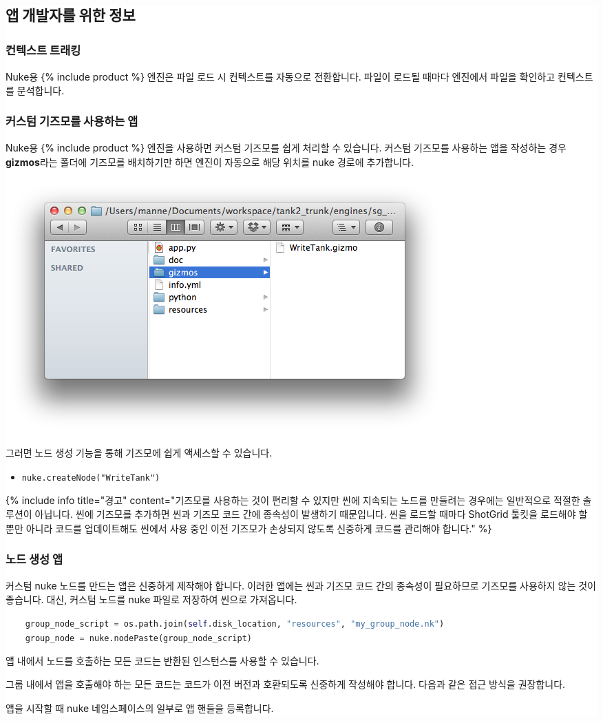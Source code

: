 ## 앱 개발자를 위한 정보

### 컨텍스트 트래킹

Nuke용 {% include product %} 엔진은 파일 로드 시 컨텍스트를 자동으로 전환합니다. 파일이 로드될 때마다 엔진에서 파일을 확인하고 컨텍스트를 분석합니다.

### 커스텀 기즈모를 사용하는 앱

Nuke용 {% include product %} 엔진을 사용하면 커스텀 기즈모를 쉽게 처리할 수 있습니다. 커스텀 기즈모를 사용하는 앱을 작성하는 경우 **gizmos**라는 폴더에 기즈모를 배치하기만 하면 엔진이 자동으로 해당 위치를 nuke 경로에 추가합니다.

![기즈모](../images/engines/nuke-gizmo.png)

그러면 노드 생성 기능을 통해 기즈모에 쉽게 액세스할 수 있습니다.

* `nuke.createNode("WriteTank")`

{% include info title="경고" content="기즈모를 사용하는 것이 편리할 수 있지만 씬에 지속되는 노드를 만들려는 경우에는 일반적으로 적절한 솔루션이 아닙니다. 씬에 기즈모를 추가하면 씬과 기즈모 코드 간에 종속성이 발생하기 때문입니다. 씬을 로드할 때마다 ShotGrid 툴킷을 로드해야 할 뿐만 아니라 코드를 업데이트해도 씬에서 사용 중인 이전 기즈모가 손상되지 않도록 신중하게 코드를 관리해야 합니다." %}

### 노드 생성 앱

커스텀 nuke 노드를 만드는 앱은 신중하게 제작해야 합니다. 이러한 앱에는 씬과 기즈모 코드 간의 종속성이 필요하므로 기즈모를 사용하지 않는 것이 좋습니다. 대신, 커스텀 노드를 nuke 파일로 저장하여 씬으로 가져옵니다.

```python
    group_node_script = os.path.join(self.disk_location, "resources", "my_group_node.nk")
    group_node = nuke.nodePaste(group_node_script)
```

앱 내에서 노드를 호출하는 모든 코드는 반환된 인스턴스를 사용할 수 있습니다.

그룹 내에서 앱을 호출해야 하는 모든 코드는 코드가 이전 버전과 호환되도록 신중하게 작성해야 합니다. 다음과 같은 접근 방식을 권장합니다.

앱을 시작할 때 nuke 네임스페이스의 일부로 앱 핸들을 등록합니다.
